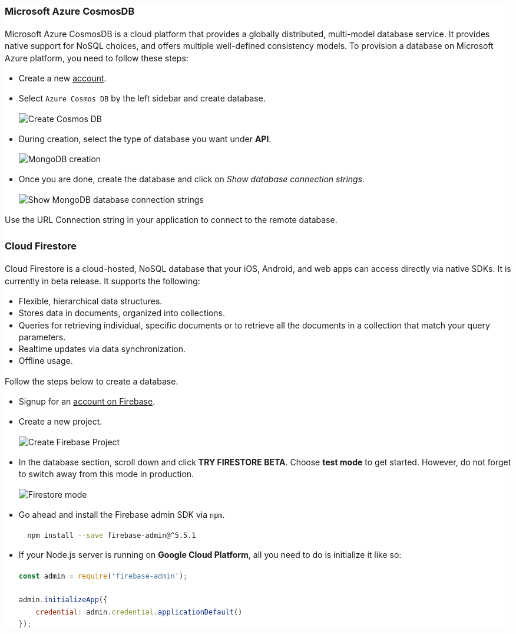 ### Microsoft Azure CosmosDB

Microsoft Azure CosmosDB is a cloud platform that provides a globally distributed, multi-model database service. It provides native support for NoSQL choices, and offers multiple well-defined consistency models. To provision a database on Microsoft Azure platform, you need to follow these steps:

- Create a new [account](https://portal.azure.com).
- Select `Azure Cosmos DB` by the left sidebar and create database.

  ![Create Cosmos DB](https://cdn.auth0.com/blog/jsdeploy/createcosmosdb.png)

- During creation, select the type of database you want under **API**.

  ![MongoDB creation](https://cdn.auth0.com/blog/jsdeploy/chooseapi.png)

- Once you are done, create the database and click on _Show database connection strings_.
  
  ![Show MongoDB database connection strings](https://cdn.auth0.com/blog/jsdeploy/azureconnectionstring.png)

Use the URL Connection string in your application to connect to the remote database.

### Cloud Firestore

Cloud Firestore is a cloud-hosted, NoSQL database that your iOS, Android, and web apps can access directly via native SDKs. It is currently in beta release. It supports the following:

- Flexible, hierarchical data structures.
- Stores data in documents, organized into collections.
- Queries for retrieving individual, specific documents or to retrieve all the documents in a collection that match your query parameters.
- Realtime updates via data synchronization.
- Offline usage.

Follow the steps below to create a database.

- Signup for an [account on Firebase](https://console.firebase.google.com/).
- Create a new project.

  ![Create Firebase Project](https://cdn.auth0.com/blog/jsdeploy/createfirebaseproject.png)

- In the database section, scroll down and click **TRY FIRESTORE BETA**. Choose **test mode** to get started. However, do not forget to switch away from this mode in production.

  ![Firestore mode](https://cdn.auth0.com/blog/jsdeploy/firestoremode.png)
- Go ahead and install the Firebase admin SDK via `npm`.

  ```bash
    npm install --save firebase-admin@^5.5.1
  ```
- If your Node.js server is running on **Google Cloud Platform**, all you need to do is initialize it like so:

    ```js
    const admin = require('firebase-admin');

    admin.initializeApp({
        credential: admin.credential.applicationDefault()
    });
